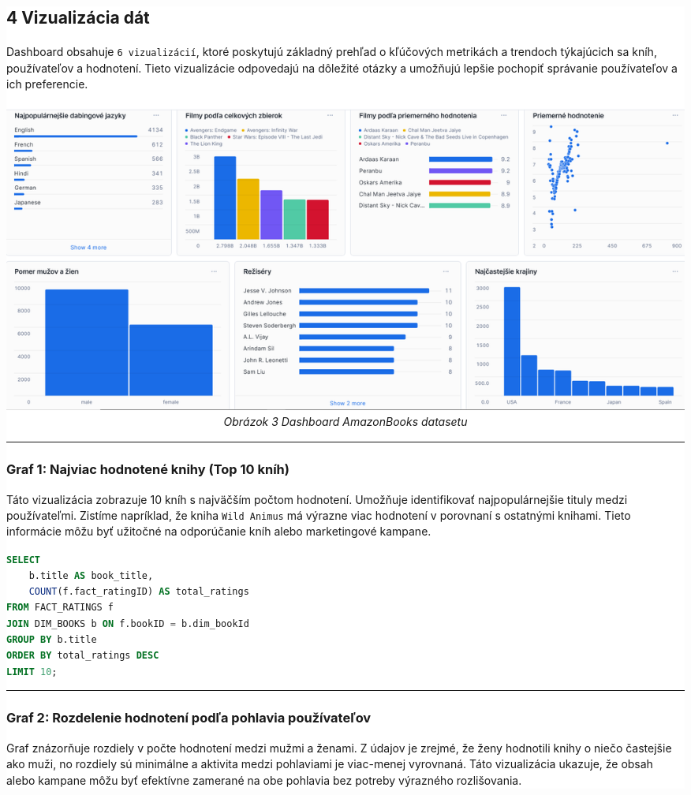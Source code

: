 ## **4 Vizualizácia dát**

Dashboard obsahuje `6 vizualizácií`, ktoré poskytujú základný prehľad o kľúčových metrikách a trendoch týkajúcich sa kníh, používateľov a hodnotení. Tieto vizualizácie odpovedajú na dôležité otázky a umožňujú lepšie pochopiť správanie používateľov a ich preferencie.

<p align="center">
  <img src="https://github.com/nosorozka/IMDB-ETL/blob/main/amazonbooks_dashboard.png">
  <br>
  <em>Obrázok 3 Dashboard AmazonBooks datasetu</em>
</p>

---
### **Graf 1: Najviac hodnotené knihy (Top 10 kníh)**
Táto vizualizácia zobrazuje 10 kníh s najväčším počtom hodnotení. Umožňuje identifikovať najpopulárnejšie tituly medzi používateľmi. Zistíme napríklad, že kniha `Wild Animus` má výrazne viac hodnotení v porovnaní s ostatnými knihami. Tieto informácie môžu byť užitočné na odporúčanie kníh alebo marketingové kampane.

```sql
SELECT 
    b.title AS book_title,
    COUNT(f.fact_ratingID) AS total_ratings
FROM FACT_RATINGS f
JOIN DIM_BOOKS b ON f.bookID = b.dim_bookId
GROUP BY b.title
ORDER BY total_ratings DESC
LIMIT 10;
```
---
### **Graf 2: Rozdelenie hodnotení podľa pohlavia používateľov**
Graf znázorňuje rozdiely v počte hodnotení medzi mužmi a ženami. Z údajov je zrejmé, že ženy hodnotili knihy o niečo častejšie ako muži, no rozdiely sú minimálne a aktivita medzi pohlaviami je viac-menej vyrovnaná. Táto vizualizácia ukazuje, že obsah alebo kampane môžu byť efektívne zamerané na obe pohlavia bez potreby výrazného rozlišovania.
